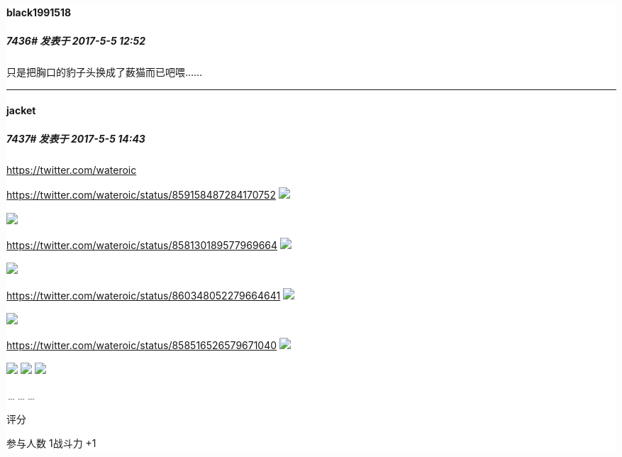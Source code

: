 ####  black1991518  
##### 7436#       发表于 2017-5-5 12:52




只是把胸口的豹子头换成了薮猫而已吧喂……







-----

####  jacket  
##### 7437#       发表于 2017-5-5 14:43



https://twitter.com/wateroic



https://twitter.com/wateroic/status/859158487284170752
<img src="https://i.imgur.com/eKGRptk.jpg" referrerpolicy="no-referrer">

<img src="https://i.imgur.com/bqEzp6Q.jpg" referrerpolicy="no-referrer">

https://twitter.com/wateroic/status/858130189577969664
<img src="https://i.imgur.com/i9f3k1f.jpg" referrerpolicy="no-referrer">

<img src="https://i.imgur.com/4ICmlbt.jpg" referrerpolicy="no-referrer">

https://twitter.com/wateroic/status/860348052279664641
<img src="https://i.imgur.com/ZRMy3Sq.jpg" referrerpolicy="no-referrer">

<img src="https://i.imgur.com/0Dcec3O.jpg" referrerpolicy="no-referrer">

https://twitter.com/wateroic/status/858516526579671040
<img src="https://i.imgur.com/YHUABTw.jpg" referrerpolicy="no-referrer">

<img src="https://i.imgur.com/1BUVfut.jpg" referrerpolicy="no-referrer">

<img src="https://i.imgur.com/0HgQCu3.jpg" referrerpolicy="no-referrer">

<img src="https://i.imgur.com/OtX7uWy.jpg" referrerpolicy="no-referrer">



﹍﹍﹍

评分





 参与人数 1战斗力 +1
